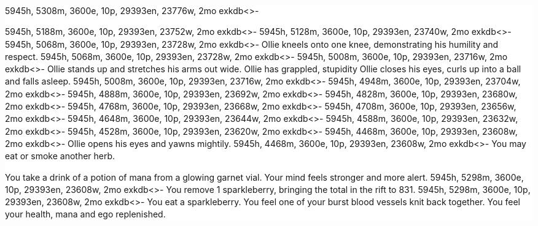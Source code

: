 </span><span class="fore2">5945h, 5308m, 3600e, 10p, 29393en, 23776w,</span><span class="fore7"> 2mo exkdb&lt;>-

</span><span class="fore2">5945h, 5188m, 3600e, 10p, 29393en, 23752w,</span><span class="fore7"> 2mo exkdb&lt;>-
</span><span class="fore2">5945h, 5128m, 3600e, 10p, 29393en, 23740w,</span><span class="fore7"> 2mo exkdb&lt;>-
</span><span class="fore2">5945h, 5068m, 3600e, 10p, 29393en, 23728w,</span><span class="fore7"> 2mo exkdb&lt;>-
</span><span class="fore12">Ollie</span><span class="fore15"> kneels onto one knee, demonstrating his humility and respect.
</span><span class="fore2">5945h, 5068m, 3600e, 10p, 29393en, 23728w,</span><span class="fore7"> 2mo exkdb&lt;>-
</span><span class="fore2">5945h, 5008m, 3600e, 10p, 29393en, 23716w,</span><span class="fore7"> 2mo exkdb&lt;>-
</span><span class="fore12">Ollie</span><span class="fore15"> stands up and stretches his arms out wide.
</span><span class="fore12">Ollie</span> has grappled, stupidity
<span class="fore12">Ollie</span><span class="fore15"> closes his eyes, curls up into a ball and falls asleep.
</span><span class="fore2">5945h, 5008m, 3600e, 10p, 29393en, 23716w,</span><span class="fore7"> 2mo exkdb&lt;>-
</span><span class="fore2">5945h, 4948m, 3600e, 10p, 29393en, 23704w,</span><span class="fore7"> 2mo exkdb&lt;>-
</span><span class="fore2">5945h, 4888m, 3600e, 10p, 29393en, 23692w,</span><span class="fore7"> 2mo exkdb&lt;>-
</span><span class="fore2">5945h, 4828m, 3600e, 10p, 29393en, 23680w,</span><span class="fore7"> 2mo exkdb&lt;>-
</span><span class="fore2">5945h, 4768m, 3600e, 10p, 29393en, 23668w,</span><span class="fore7"> 2mo exkdb&lt;>-
</span><span class="fore2">5945h, 4708m, 3600e, 10p, 29393en, 23656w,</span><span class="fore7"> 2mo exkdb&lt;>-
</span><span class="fore2">5945h, 4648m, 3600e, 10p, 29393en, 23644w,</span><span class="fore7"> 2mo exkdb&lt;>-
</span><span class="fore2">5945h, 4588m, 3600e, 10p, 29393en, 23632w,</span><span class="fore7"> 2mo exkdb&lt;>-
</span><span class="fore2">5945h, 4528m, 3600e, 10p, 29393en, 23620w,</span><span class="fore7"> 2mo exkdb&lt;>-
</span><span class="fore2">5945h, 4468m, 3600e, 10p, 29393en, 23608w,</span><span class="fore7"> 2mo exkdb&lt;>-
</span><span class="fore12">Ollie</span><span class="fore15"> opens his eyes and yawns mightily.
</span><span class="fore2">5945h, 4468m, 3600e, 10p, 29393en, 23608w,</span><span class="fore7"> 2mo exkdb&lt;>-
</span><span class="fore12">You may eat or smoke another herb.

</span><span class="fore7">You take a drink of a potion of mana from a glowing garnet vial.
Your mind feels stronger and more alert.
</span><span class="fore2">5945h, 5298m, 3600e, 10p, 29393en, 23608w,</span><span class="fore7"> 2mo exkdb&lt;>-
You remove 1 sparkleberry, bringing the total in the rift to 831.
</span><span class="fore2">5945h, 5298m, 3600e, 10p, 29393en, 23608w,</span><span class="fore7"> 2mo exkdb&lt;>-
You eat a sparkleberry.
You feel one of your burst blood vessels knit back together.
You feel your health, mana and ego replenished.
